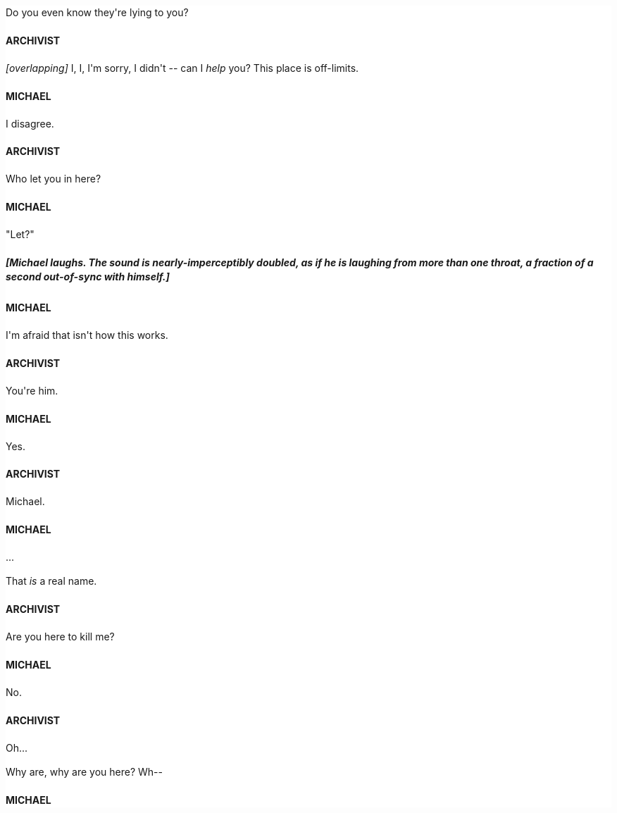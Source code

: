 Do you even know they're lying to you?

#### ARCHIVIST

_[overlapping]_ I, I, I'm sorry, I didn't -- can I *help* you? This place is off-limits.

#### MICHAEL

I disagree.

#### ARCHIVIST

Who let you in here?

#### MICHAEL

"Let?"

##### [Michael laughs. The sound is nearly-imperceptibly doubled, as if he is laughing from more than one throat, a fraction of a second out-of-sync with himself.]

#### MICHAEL

I'm afraid that isn't how this works.

#### ARCHIVIST

You're him.

#### MICHAEL

Yes.

#### ARCHIVIST

Michael.

#### MICHAEL

...

That *is* a real name.

#### ARCHIVIST

Are you here to kill me?

#### MICHAEL

No.

#### ARCHIVIST

Oh...

Why are, why are you here? Wh--

#### MICHAEL
